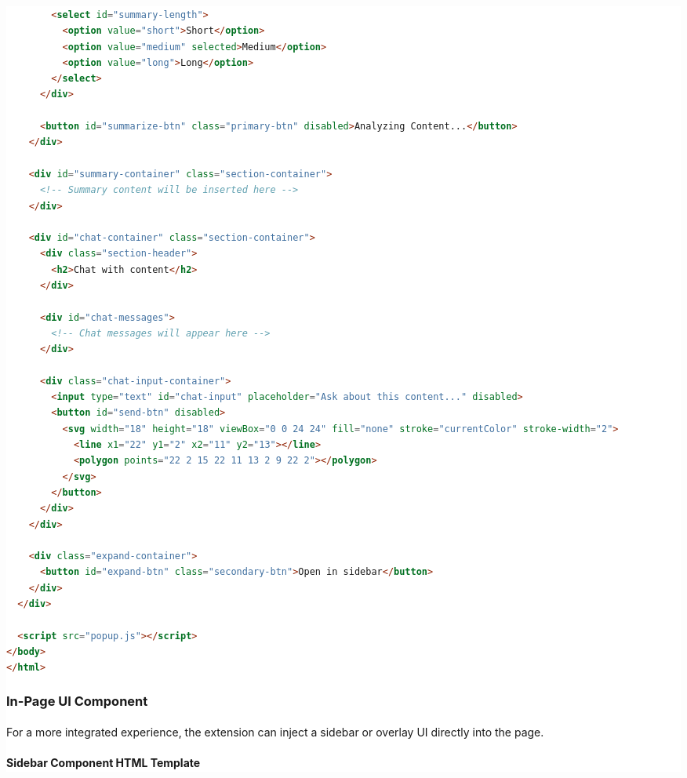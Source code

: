 ```html
        <select id="summary-length">
          <option value="short">Short</option>
          <option value="medium" selected>Medium</option>
          <option value="long">Long</option>
        </select>
      </div>
      
      <button id="summarize-btn" class="primary-btn" disabled>Analyzing Content...</button>
    </div>
    
    <div id="summary-container" class="section-container">
      <!-- Summary content will be inserted here -->
    </div>
    
    <div id="chat-container" class="section-container">
      <div class="section-header">
        <h2>Chat with content</h2>
      </div>
      
      <div id="chat-messages">
        <!-- Chat messages will appear here -->
      </div>
      
      <div class="chat-input-container">
        <input type="text" id="chat-input" placeholder="Ask about this content..." disabled>
        <button id="send-btn" disabled>
          <svg width="18" height="18" viewBox="0 0 24 24" fill="none" stroke="currentColor" stroke-width="2">
            <line x1="22" y1="2" x2="11" y2="13"></line>
            <polygon points="22 2 15 22 11 13 2 9 22 2"></polygon>
          </svg>
        </button>
      </div>
    </div>
    
    <div class="expand-container">
      <button id="expand-btn" class="secondary-btn">Open in sidebar</button>
    </div>
  </div>
  
  <script src="popup.js"></script>
</body>
</html>
```

### In-Page UI Component

For a more integrated experience, the extension can inject a sidebar or overlay UI directly into the page.

#### Sidebar Component HTML Template
